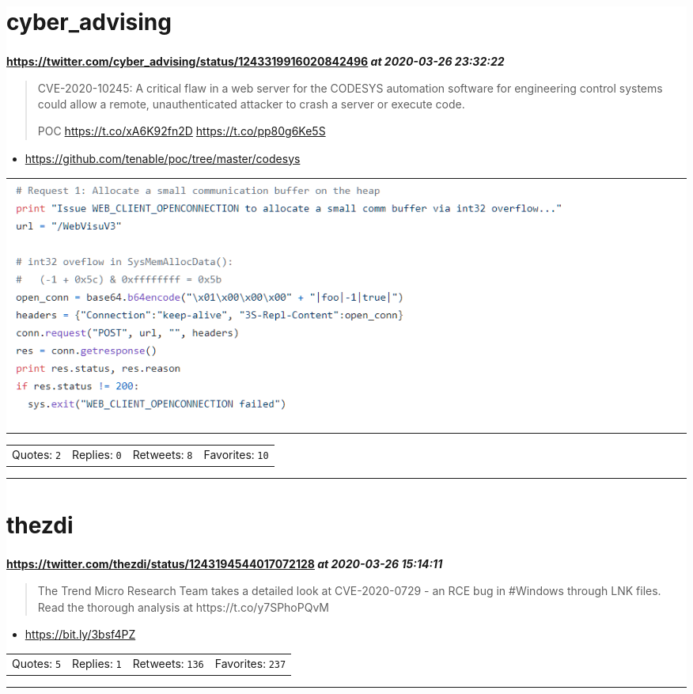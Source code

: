 
# cyber_advising
**https://twitter.com/cyber_advising/status/1243319916020842496 _at 2020-03-26 23:32:22_**
<blockquote>
CVE-2020-10245: A critical flaw in a web server for the CODESYS automation software for engineering control systems could allow a remote, unauthenticated attacker to crash a server or execute code.

POC
https://t.co/xA6K92fn2D https://t.co/pp80g6Ke5S
</blockquote>

* https://github.com/tenable/poc/tree/master/codesys

<table><tr>
<td><img src="pictures/http+++pbs.twimg.com+media+EUEo3zrWsAES1A2.png" alt="http://pbs.twimg.com/media/EUEo3zrWsAES1A2.png"></td>
</table></tr>
<table><tr>
<td>Quotes: <code>2</code></td>
<td>Replies: <code>0</code></td>
<td>Retweets: <code>8</code></td>
<td>Favorites: <code>10</code></td>
</tr></table>

---

# thezdi
**https://twitter.com/thezdi/status/1243194544017072128 _at 2020-03-26 15:14:11_**
<blockquote>
The Trend Micro Research Team takes a detailed look at CVE-2020-0729 - an RCE bug in #Windows through LNK files. Read the thorough analysis at https://t.co/y7SPhoPQvM
</blockquote>

* https://bit.ly/3bsf4PZ

<table><tr>
<td>Quotes: <code>5</code></td>
<td>Replies: <code>1</code></td>
<td>Retweets: <code>136</code></td>
<td>Favorites: <code>237</code></td>
</tr></table>

---